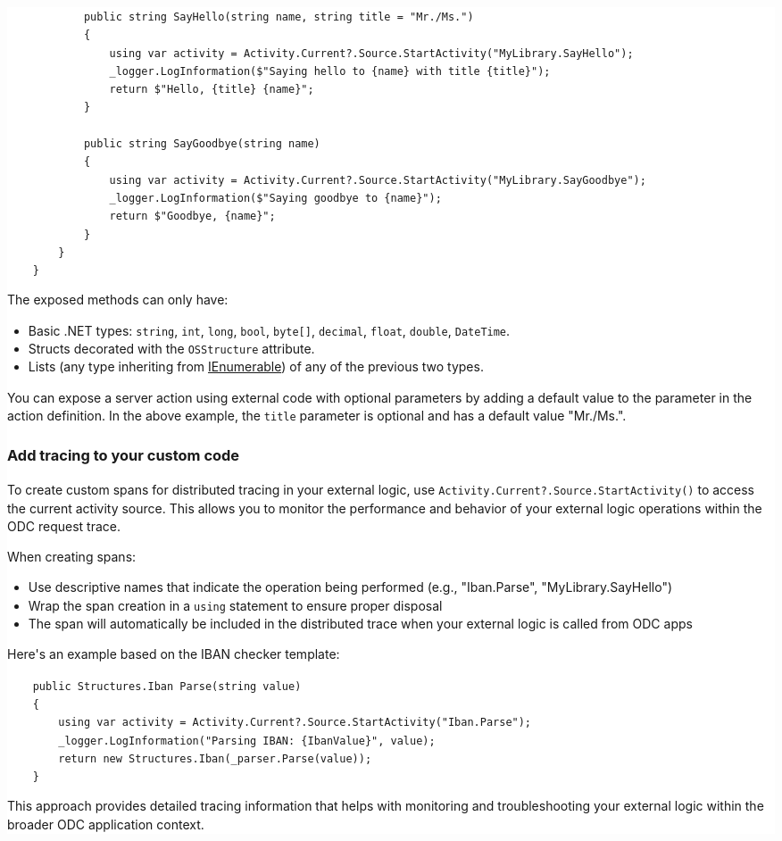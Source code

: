                public string SayHello(string name, string title = "Mr./Ms.")
                {
                    using var activity = Activity.Current?.Source.StartActivity("MyLibrary.SayHello");
                    _logger.LogInformation($"Saying hello to {name} with title {title}");
                    return $"Hello, {title} {name}";
                }

                public string SayGoodbye(string name)
                {
                    using var activity = Activity.Current?.Source.StartActivity("MyLibrary.SayGoodbye");
                    _logger.LogInformation($"Saying goodbye to {name}");
                    return $"Goodbye, {name}";
                }
            }
        }
 
The exposed methods can only have:

* Basic .NET types: `string`, `int`, `long`, `bool`, `byte[]`, `decimal`, `float`, `double`, `DateTime`.
* Structs decorated with the `OSStructure` attribute.
* Lists (any type inheriting from [IEnumerable](https://learn.microsoft.com/en-us/dotnet/api/system.collections.ienumerable)) of any of the previous two types.

<div class="info" markdown="1">

You can expose a server action using external code with optional parameters by adding a default value to the parameter in the action definition. In the above example, the `title` parameter is optional and has a default value "Mr./Ms.".

</div>

### Add tracing to your custom code

To create custom spans for distributed tracing in your external logic, use `Activity.Current?.Source.StartActivity()` to access the current activity source. This allows you to monitor the performance and behavior of your external logic operations within the ODC request trace.

When creating spans:

* Use descriptive names that indicate the operation being performed (e.g., "Iban.Parse", "MyLibrary.SayHello")
* Wrap the span creation in a `using` statement to ensure proper disposal
* The span will automatically be included in the distributed trace when your external logic is called from ODC apps

Here's an example based on the IBAN checker template:

        public Structures.Iban Parse(string value)
        {
            using var activity = Activity.Current?.Source.StartActivity("Iban.Parse");
            _logger.LogInformation("Parsing IBAN: {IbanValue}", value);
            return new Structures.Iban(_parser.Parse(value));
        }

This approach provides detailed tracing information that helps with monitoring and troubleshooting your external logic within the broader ODC application context.
